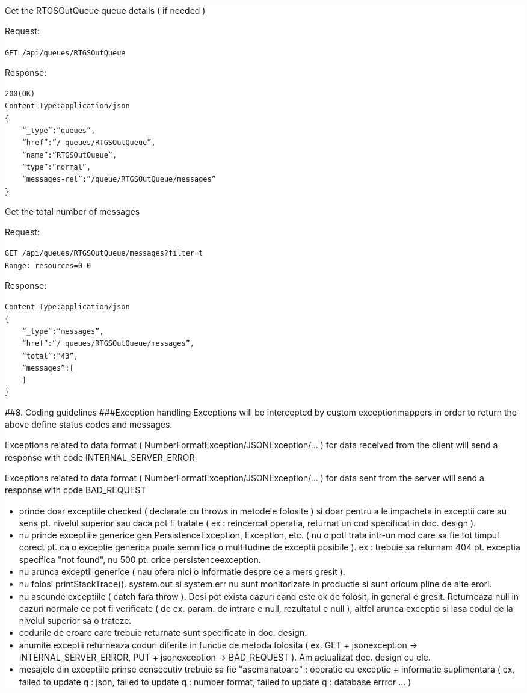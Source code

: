 Get the RTGSOutQueue queue details ( if needed )

Request:

	GET /api/queues/RTGSOutQueue

Response:

	200(OK)
	Content-Type:application/json
	{
		“_type”:”queues”,
		“href”:”/ queues/RTGSOutQueue”,
		“name”:”RTGSOutQueue”,
		“type”:”normal”,
		“messages-rel”:”/queue/RTGSOutQueue/messages”
	}

Get the total number of messages

Request:

	GET /api/queues/RTGSOutQueue/messages?filter=t
	Range: resources=0-0

Response:

	Content-Type:application/json
	{
		“_type”:”messages”,
		“href”:”/ queues/RTGSOutQueue/messages”,
		“total”:”43”,
		“messages”:[
		]
	}
	
##8.	Coding guidelines 
###Exception handling
Exceptions will be intercepted by custom exceptionmappers in order to return the above define status codes and messages.

Exceptions related to data format ( NumberFormatException/JSONException/… ) for data received from the client will send a response with code INTERNAL_SERVER_ERROR

Exceptions related to data format ( NumberFormatException/JSONException/… ) for data sent from the server will send a response with code BAD_REQUEST

- prinde doar exceptiile checked ( declarate cu throws in metodele folosite ) si doar pentru a le impacheta in exceptii care au sens pt. nivelul superior sau daca pot fi tratate ( ex : reincercat operatia, returnat un cod specificat in doc. design ).
- nu prinde exceptiile generice gen PersistenceException, Exception, etc. ( nu o poti trata intr-un mod care sa fie tot timpul corect pt. ca o exceptie generica poate semnifica o multitudine de exceptii posibile ).
	ex : trebuie sa returnam 404 pt. exceptia specifica "not found", nu 500 pt. orice persistenceexception.
- nu arunca exceptii generice ( nau ofera nici o informatie despre ce a mers gresit ).
- nu folosi printStackTrace(). system.out si system.err nu sunt monitorizate in productie si sunt oricum pline de alte erori. 
- nu ascunde exceptiile ( catch fara throw ). Desi pot exista cazuri cand este ok de folosit, in general e gresit. Returneaza null in cazuri normale ce pot fi verificate ( de ex. param. de intrare e null, rezultatul e null ), altfel arunca exceptie si lasa codul de la nivelul superior sa o trateze.
- codurile de eroare care trebuie returnate sunt specificate in doc. design.
- anumite exceptii returneaza coduri diferite in functie de metoda folosita ( ex. GET + jsonexception -> INTERNAL_SERVER_ERROR, PUT + jsonexception -> BAD_REQUEST ). Am actualizat doc. design cu ele.
- mesajele din exceptiile prinse ocnsecutiv trebuie sa fie "asemanatoare" : operatie cu exceptie + informatie suplimentara ( ex, failed to update q : json, failed to update q : number format, failed to update q : database errror ... )
